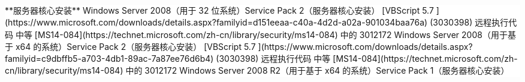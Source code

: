 </td>
</tr>
<tr>
<td style="border:1px solid black;" colspan="5">
**服务器核心安装**

</td>
</tr>
<tr>
<td style="border:1px solid black;">
Windows Server 2008（用于 32 位系统）Service Pack 2（服务器核心安装）

</td>
<td style="border:1px solid black;">
[VBScript 5.7 ](https://www.microsoft.com/downloads/details.aspx?familyid=d151eeaa-c40a-4d2d-a02a-901034baa76a)  
(3030398)

</td>
<td style="border:1px solid black;">
远程执行代码

</td>
<td style="border:1px solid black;">
中等

</td>
<td style="border:1px solid black;">
[MS14-084](https://technet.microsoft.com/zh-cn/library/security/ms14-084) 中的 3012172

</td>
</tr>
<tr>
<td style="border:1px solid black;">
Windows Server 2008（用于基于 x64 的系统）Service Pack 2（服务器核心安装）

</td>
<td style="border:1px solid black;">
[VBScript 5.7 ](https://www.microsoft.com/downloads/details.aspx?familyid=c9dbffb5-a703-4db1-89ac-7a87ee76d6b4)  
(3030398)

</td>
<td style="border:1px solid black;">
远程执行代码

</td>
<td style="border:1px solid black;">
中等

</td>
<td style="border:1px solid black;">
[MS14-084](https://technet.microsoft.com/zh-cn/library/security/ms14-084) 中的 3012172

</td>
</tr>
<tr>
<td style="border:1px solid black;">
Windows Server 2008 R2（用于基于 x64 的系统）Service Pack 1（服务器核心安装）
